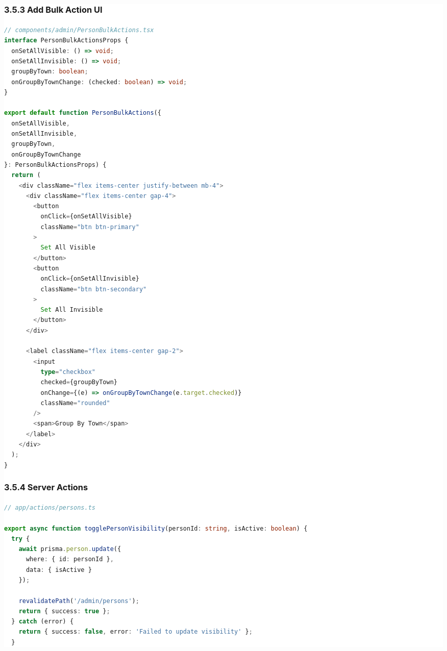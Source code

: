 ### 3.5.3 Add Bulk Action UI
```typescript
// components/admin/PersonBulkActions.tsx
interface PersonBulkActionsProps {
  onSetAllVisible: () => void;
  onSetAllInvisible: () => void;
  groupByTown: boolean;
  onGroupByTownChange: (checked: boolean) => void;
}

export default function PersonBulkActions({
  onSetAllVisible,
  onSetAllInvisible,
  groupByTown,
  onGroupByTownChange
}: PersonBulkActionsProps) {
  return (
    <div className="flex items-center justify-between mb-4">
      <div className="flex items-center gap-4">
        <button
          onClick={onSetAllVisible}
          className="btn btn-primary"
        >
          Set All Visible
        </button>
        <button
          onClick={onSetAllInvisible}
          className="btn btn-secondary"
        >
          Set All Invisible
        </button>
      </div>
      
      <label className="flex items-center gap-2">
        <input
          type="checkbox"
          checked={groupByTown}
          onChange={(e) => onGroupByTownChange(e.target.checked)}
          className="rounded"
        />
        <span>Group By Town</span>
      </label>
    </div>
  );
}
```

### 3.5.4 Server Actions
```typescript
// app/actions/persons.ts

export async function togglePersonVisibility(personId: string, isActive: boolean) {
  try {
    await prisma.person.update({
      where: { id: personId },
      data: { isActive }
    });
    
    revalidatePath('/admin/persons');
    return { success: true };
  } catch (error) {
    return { success: false, error: 'Failed to update visibility' };
  }
```